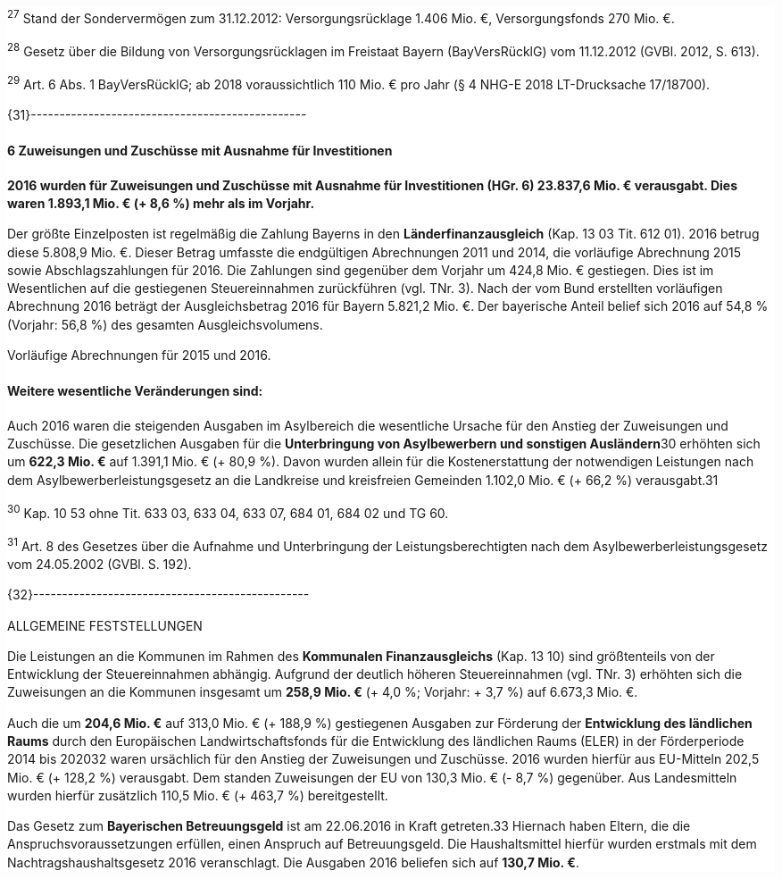 <sup>27</sup> Stand der Sondervermögen zum 31.12.2012: Versorgungsrücklage 1.406 Mio. €, Versorgungsfonds 270 Mio. €.

<sup>28</sup> Gesetz über die Bildung von Versorgungsrücklagen im Freistaat Bayern (BayVersRücklG) vom 11.12.2012 (GVBl. 2012, S. 613).

<sup>29</sup> Art. 6 Abs. 1 BayVersRücklG; ab 2018 voraussichtlich 110 Mio. € pro Jahr (§ 4 NHG-E 2018 LT-Drucksache 17/18700).

{31}------------------------------------------------

#### **6 Zuweisungen und Zuschüsse mit Ausnahme für Investitionen**

**2016 wurden für Zuweisungen und Zuschüsse mit Ausnahme für Investitionen (HGr. 6) 23.837,6 Mio. € verausgabt. Dies waren 1.893,1 Mio. € (+ 8,6 %) mehr als im Vorjahr.**

Der größte Einzelposten ist regelmäßig die Zahlung Bayerns in den **Länderfinanzausgleich** (Kap. 13 03 Tit. 612 01). 2016 betrug diese 5.808,9 Mio. €. Dieser Betrag umfasste die endgültigen Abrechnungen 2011 und 2014, die vorläufige Abrechnung 2015 sowie Abschlagszahlungen für 2016. Die Zahlungen sind gegenüber dem Vorjahr um 424,8 Mio. € gestiegen. Dies ist im Wesentlichen auf die gestiegenen Steuereinnahmen zurückführen (vgl. TNr. 3). Nach der vom Bund erstellten vorläufigen Abrechnung 2016 beträgt der Ausgleichsbetrag 2016 für Bayern 5.821,2 Mio. €. Der bayerische Anteil belief sich 2016 auf 54,8 % (Vorjahr: 56,8 %) des gesamten Ausgleichsvolumens.

Vorläufige Abrechnungen für 2015 und 2016.

#### Weitere wesentliche Veränderungen sind:

Auch 2016 waren die steigenden Ausgaben im Asylbereich die wesentliche Ursache für den Anstieg der Zuweisungen und Zuschüsse. Die gesetzlichen Ausgaben für die **Unterbringung von Asylbewerbern und sonstigen Ausländern**30 erhöhten sich um **622,3 Mio. €** auf 1.391,1 Mio. € (+ 80,9 %). Davon wurden allein für die Kostenerstattung der notwendigen Leistungen nach dem Asylbewerberleistungsgesetz an die Landkreise und kreisfreien Gemeinden 1.102,0 Mio. € (+ 66,2 %) verausgabt.31

<sup>30</sup> Kap. 10 53 ohne Tit. 633 03, 633 04, 633 07, 684 01, 684 02 und TG 60.

<sup>31</sup> Art. 8 des Gesetzes über die Aufnahme und Unterbringung der Leistungsberechtigten nach dem Asylbewerberleistungsgesetz vom 24.05.2002 (GVBl. S. 192).

{32}------------------------------------------------

ALLGEMEINE FESTSTELLUNGEN

 Die Leistungen an die Kommunen im Rahmen des **Kommunalen Finanzausgleichs**  (Kap. 13 10) sind größtenteils von der Entwicklung der Steuereinnahmen abhängig. Aufgrund der deutlich höheren Steuereinnahmen (vgl. TNr. 3) erhöhten sich die Zuweisungen an die Kommunen insgesamt um **258,9 Mio. €** (+ 4,0 %; Vorjahr: + 3,7 %) auf 6.673,3 Mio. €.

 Auch die um **204,6 Mio. €** auf 313,0 Mio. € (+ 188,9 %) gestiegenen Ausgaben zur Förderung der **Entwicklung des ländlichen Raums** durch den Europäischen Landwirtschaftsfonds für die Entwicklung des ländlichen Raums (ELER) in der Förderperiode 2014 bis 202032 waren ursächlich für den Anstieg der Zuweisungen und Zuschüsse. 2016 wurden hierfür aus EU-Mitteln 202,5 Mio. € (+ 128,2 %) verausgabt. Dem standen Zuweisungen der EU von 130,3 Mio. € (- 8,7 %) gegenüber. Aus Landesmitteln wurden hierfür zusätzlich 110,5 Mio. € (+ 463,7 %) bereitgestellt.

 Das Gesetz zum **Bayerischen Betreuungsgeld** ist am 22.06.2016 in Kraft getreten.33 Hiernach haben Eltern, die die Anspruchsvoraussetzungen erfüllen, einen Anspruch auf Betreuungsgeld. Die Haushaltsmittel hierfür wurden erstmals mit dem Nachtragshaushaltsgesetz 2016 veranschlagt. Die Ausgaben 2016 beliefen sich auf **130,7 Mio. €**.
